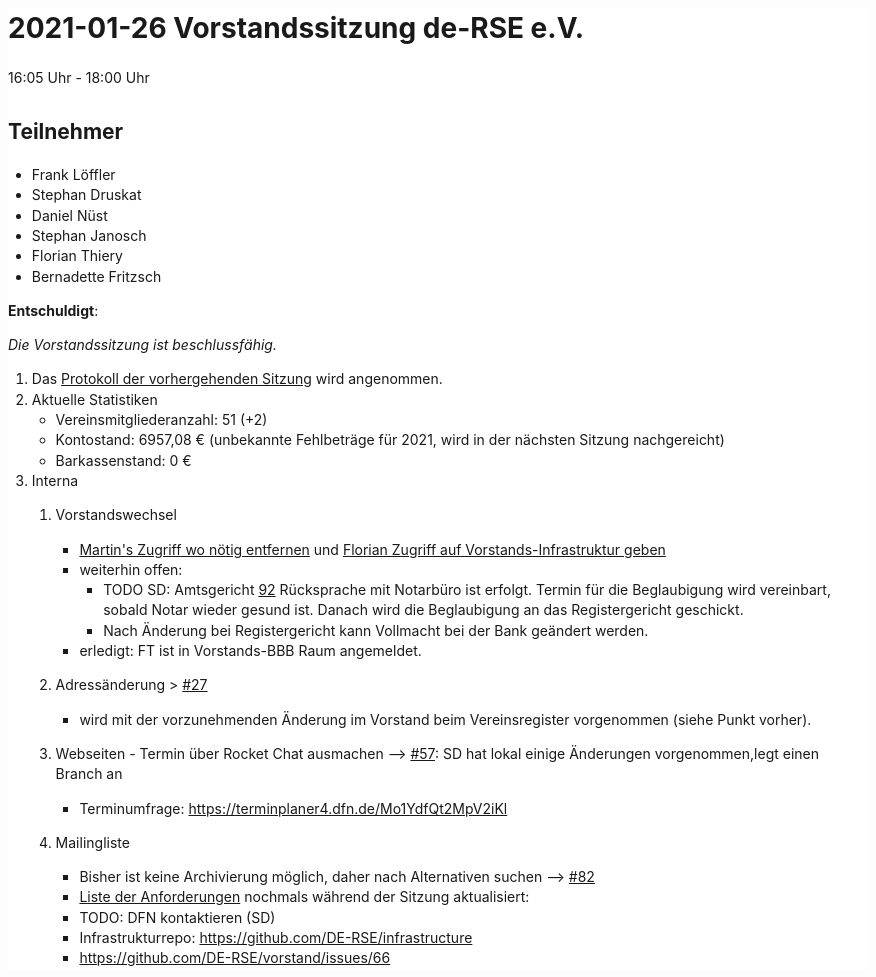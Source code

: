 # 2021-01-26 Vorstandssitzung de-RSE e.V.

16:05 Uhr - 18:00 Uhr


## Teilnehmer
  - Frank Löffler
  - Stephan Druskat
  - Daniel Nüst
  - Stephan Janosch
  - Florian Thiery
  - Bernadette Fritzsch

**Entschuldigt**:


*Die Vorstandssitzung ist beschlussfähig.*


1. Das [Protokoll der vorhergehenden Sitzung](https://github.com/DE-RSE/protokolle/blob/master/Vorstandssitzungen/Protokoll-Vorstand-deRSE-2020-12-15.md) wird angenommen. 
2. Aktuelle Statistiken 
    - Vereinsmitgliederanzahl: 51 (+2) 
    - Kontostand: 6957,08 € (unbekannte Fehlbeträge für 2021, wird in der nächsten Sitzung nachgereicht)
    - Barkassenstand: 0 €
3. Interna
    1. Vorstandswechsel
        - [Martin's Zugriff wo nötig entfernen](https://github.com/DE-RSE/vorstand/issues/79) und [Florian Zugriff auf Vorstands-Infrastruktur geben](https://github.com/DE-RSE/vorstand/issues/78) 
        - weiterhin offen:
            - TODO SD: Amtsgericht [92](https://github.com/DE-RSE/vorstand/issues/92)
                Rücksprache mit Notarbüro ist erfolgt. Termin für die Beglaubigung wird vereinbart, sobald Notar wieder gesund ist. 
				Danach wird die Beglaubigung an das Registergericht geschickt.
            - Nach Änderung bei Registergericht kann Vollmacht bei der Bank geändert werden.  
        - erledigt: FT ist in Vorstands-BBB Raum angemeldet.
		  
    2. Adressänderung > [#27](https://github.com/DE-RSE/vorstand/issues/27)
        - wird mit der vorzunehmenden Änderung im Vorstand beim Vereinsregister vorgenommen (siehe Punkt vorher).
    
	3. Webseiten - Termin über Rocket Chat ausmachen --> [#57](https://github.com/DE-RSE/vorstand/issues/57): SD hat lokal einige Änderungen vorgenommen,legt einen Branch an
        - Terminumfrage: https://terminplaner4.dfn.de/Mo1YdfQt2MpV2iKl
    
	4. Mailingliste 
		- Bisher ist keine Archivierung möglich, daher nach Alternativen suchen --> [#82](https://github.com/DE-RSE/vorstand/issues/82) 
		- [Liste der Anforderungen](https://github.com/DE-RSE/infrastructure/blob/master/needs.md) nochmals während der Sitzung aktualisiert: 
		- TODO: DFN kontaktieren (SD)
        - Infrastrukturrepo: https://github.com/DE-RSE/infrastructure
        - https://github.com/DE-RSE/vorstand/issues/66
   